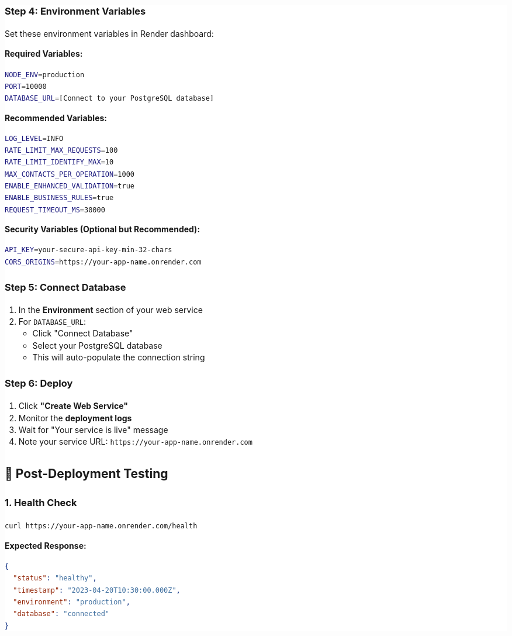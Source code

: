 ### Step 4: Environment Variables

Set these environment variables in Render dashboard:

**Required Variables:**
```bash
NODE_ENV=production
PORT=10000
DATABASE_URL=[Connect to your PostgreSQL database]
```

**Recommended Variables:**
```bash
LOG_LEVEL=INFO
RATE_LIMIT_MAX_REQUESTS=100
RATE_LIMIT_IDENTIFY_MAX=10
MAX_CONTACTS_PER_OPERATION=1000
ENABLE_ENHANCED_VALIDATION=true
ENABLE_BUSINESS_RULES=true
REQUEST_TIMEOUT_MS=30000
```

**Security Variables (Optional but Recommended):**
```bash
API_KEY=your-secure-api-key-min-32-chars
CORS_ORIGINS=https://your-app-name.onrender.com
```

### Step 5: Connect Database

1. In the **Environment** section of your web service
2. For `DATABASE_URL`:
   - Click "Connect Database"
   - Select your PostgreSQL database
   - This will auto-populate the connection string

### Step 6: Deploy

1. Click **"Create Web Service"**
2. Monitor the **deployment logs**
3. Wait for "Your service is live" message
4. Note your service URL: `https://your-app-name.onrender.com`

## 🧪 Post-Deployment Testing

### 1. Health Check
```bash
curl https://your-app-name.onrender.com/health
```

**Expected Response:**
```json
{
  "status": "healthy",
  "timestamp": "2023-04-20T10:30:00.000Z",
  "environment": "production",
  "database": "connected"
}
```
